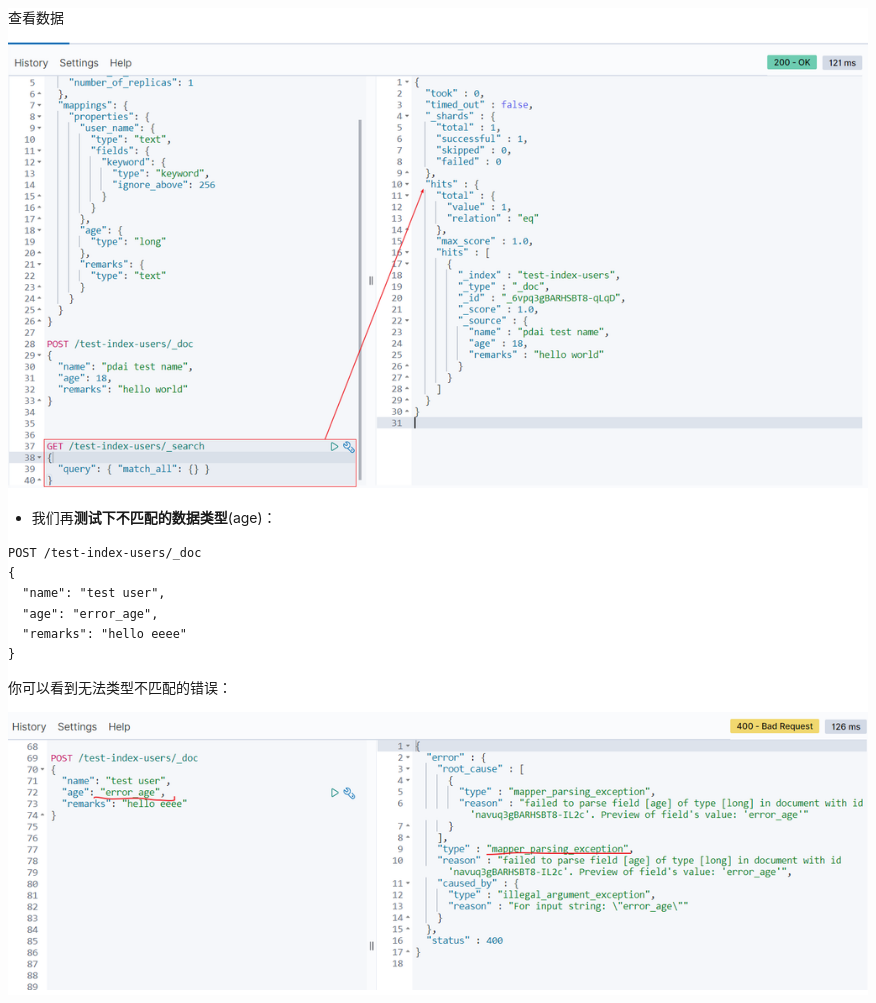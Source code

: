 <p>查看数据</p>

<p><img src="assets/es-index-manage-3.png" alt="img" /></p>

<ul>
<li>我们再<strong>测试下不匹配的数据类型</strong>(age)：</li>
</ul>

<pre><code class="language-bash">POST /test-index-users/_doc
{
  &quot;name&quot;: &quot;test user&quot;,
  &quot;age&quot;: &quot;error_age&quot;,
  &quot;remarks&quot;: &quot;hello eeee&quot;
}
</code></pre>

<p>你可以看到无法类型不匹配的错误：</p>

<p><img src="assets/es-index-manage-4.png" alt="img" /></p>

